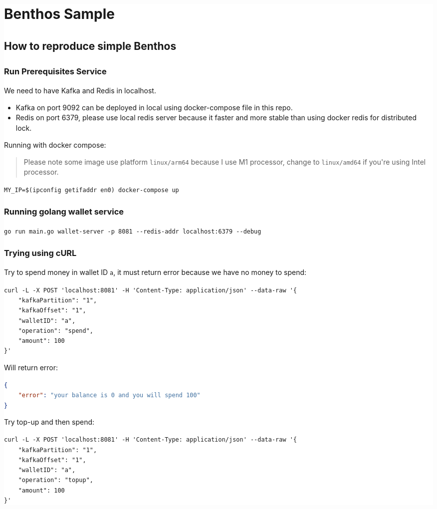 # Benthos Sample

## How to reproduce simple Benthos

### Run Prerequisites Service

We need to have Kafka and Redis in localhost.

* Kafka on port 9092 can be deployed in local using docker-compose file in this repo.
* Redis on port 6379, please use local redis server because it faster and more stable than using docker redis for distributed lock.

Running with docker compose:


> Please note some image use platform `linux/arm64` because I use M1 processor, change to `linux/amd64` if you're using Intel processor.

```shell
MY_IP=$(ipconfig getifaddr en0) docker-compose up
```

### Running golang wallet service

```shell
go run main.go wallet-server -p 8081 --redis-addr localhost:6379 --debug
```

### Trying using cURL

Try to spend money in wallet ID `a`, it must return error because we have no money to spend:

```shell
curl -L -X POST 'localhost:8081' -H 'Content-Type: application/json' --data-raw '{
    "kafkaPartition": "1",
    "kafkaOffset": "1",
    "walletID": "a",
    "operation": "spend",
    "amount": 100
}'
```

Will return error:

```json
{
    "error": "your balance is 0 and you will spend 100"
}
```

Try top-up and then spend:

```shell
curl -L -X POST 'localhost:8081' -H 'Content-Type: application/json' --data-raw '{
    "kafkaPartition": "1",
    "kafkaOffset": "1",
    "walletID": "a",
    "operation": "topup",
    "amount": 100
}'
```
